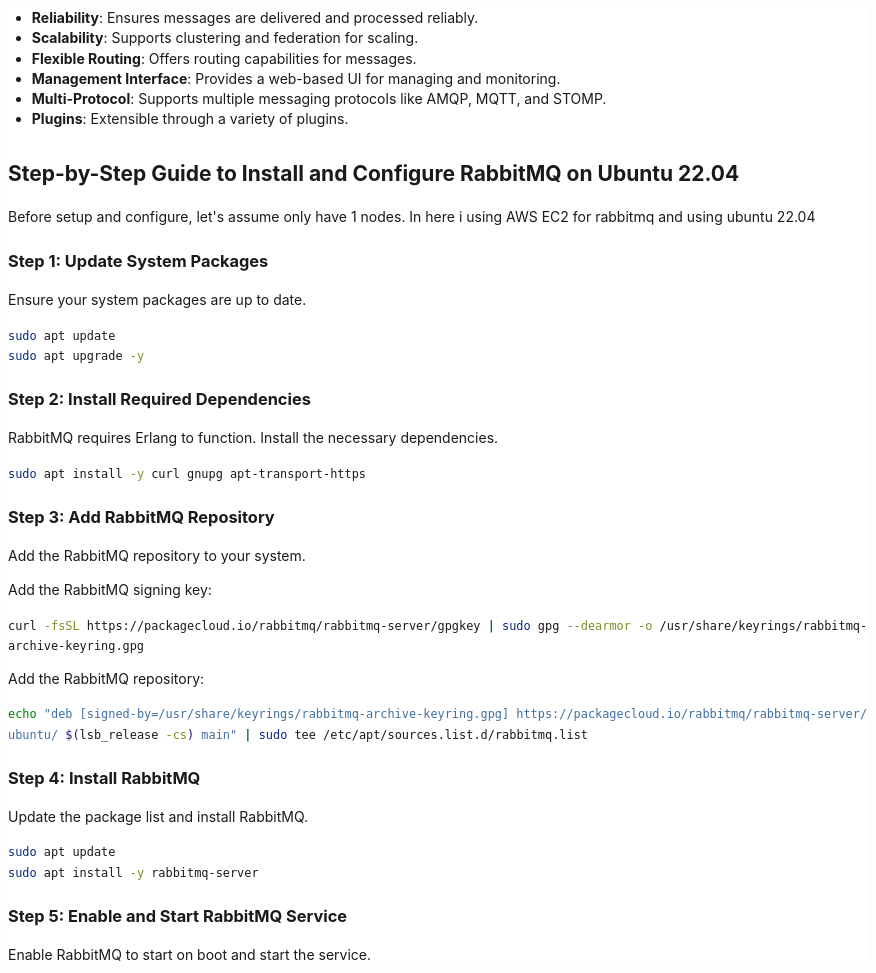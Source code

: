 - **Reliability**: Ensures messages are delivered and processed reliably.
- **Scalability**: Supports clustering and federation for scaling.
- **Flexible Routing**: Offers routing capabilities for messages.
- **Management Interface**: Provides a web-based UI for managing and monitoring.
- **Multi-Protocol**: Supports multiple messaging protocols like AMQP, MQTT, and STOMP.
- **Plugins**: Extensible through a variety of plugins.

## Step-by-Step Guide to Install and Configure RabbitMQ on Ubuntu 22.04

Before setup and configure, let's assume only have 1 nodes. In here i using AWS EC2 for rabbitmq and using ubuntu 22.04

### Step 1: Update System Packages
Ensure your system packages are up to date.

```bash
sudo apt update
sudo apt upgrade -y
```

### Step 2: Install Required Dependencies
RabbitMQ requires Erlang to function. Install the necessary dependencies.

```bash
sudo apt install -y curl gnupg apt-transport-https
```

### Step 3: Add RabbitMQ Repository
Add the RabbitMQ repository to your system.

Add the RabbitMQ signing key:

```bash
curl -fsSL https://packagecloud.io/rabbitmq/rabbitmq-server/gpgkey | sudo gpg --dearmor -o /usr/share/keyrings/rabbitmq-archive-keyring.gpg
```

Add the RabbitMQ repository:

```bash
echo "deb [signed-by=/usr/share/keyrings/rabbitmq-archive-keyring.gpg] https://packagecloud.io/rabbitmq/rabbitmq-server/ubuntu/ $(lsb_release -cs) main" | sudo tee /etc/apt/sources.list.d/rabbitmq.list
```

### Step 4: Install RabbitMQ
Update the package list and install RabbitMQ.

```bash
sudo apt update
sudo apt install -y rabbitmq-server
```

### Step 5: Enable and Start RabbitMQ Service
Enable RabbitMQ to start on boot and start the service.
